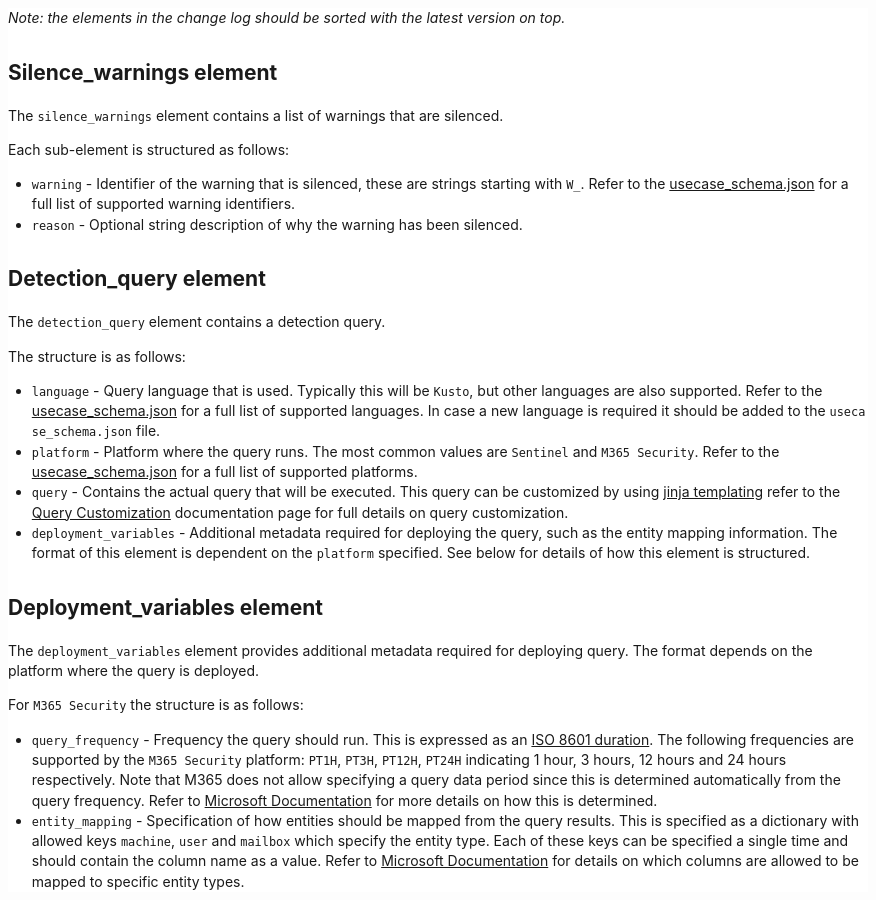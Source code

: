 *Note: the elements in the change log should be sorted with the latest version on top.*

## Silence_warnings element

The `silence_warnings` element contains a list of warnings that are silenced.

Each sub-element is structured as follows:
* `warning` - Identifier of the warning that is silenced, these are strings starting with `W_`. Refer to the [usecase_schema.json](/docs/schemas/usecase_schema.json) for a full list of supported warning identifiers.
* `reason` - Optional string description of why the warning has been silenced.

## Detection_query element

The `detection_query` element contains a detection query.

The structure is as follows:
* `language` - Query language that is used. Typically this will be `Kusto`, but other languages are also supported. Refer to the [usecase_schema.json](/docs/schemas/usecase_schema.json) for a full list of supported languages. In case a new language is required it should be added to the `usecase_schema.json` file.
* `platform` - Platform where the query runs. The most common values are `Sentinel` and `M365 Security`. Refer to the [usecase_schema.json](/docs/schemas/usecase_schema.json) for a full list of supported platforms.
* `query` - Contains the actual query that will be executed. This query can be customized by using [jinja templating](https://jinja.palletsprojects.com/en/3.0.x/) refer to the [Query Customization](query-customization.md) documentation page for full details on query customization.
* `deployment_variables` - Additional metadata required for deploying the query, such as the entity mapping information. The format of this element is dependent on the `platform` specified. See below for details of how this element is structured.

## Deployment_variables element

The `deployment_variables` element provides additional metadata required for deploying query. The format depends on the platform where the query is deployed.

For `M365 Security` the structure is as follows:
* `query_frequency` - Frequency the query should run. This is expressed as an [ISO 8601 duration](https://www.digi.com/resources/documentation/digidocs/90001437-13/reference/r_iso_8601_duration_format.htm). The following frequencies are supported by the `M365 Security` platform: `PT1H`, `PT3H`, `PT12H`, `PT24H` indicating 1 hour, 3 hours, 12 hours and 24 hours respectively. Note that M365 does not allow specifying a query data period since this is determined automatically from the query frequency. Refer to [Microsoft Documentation](https://docs.microsoft.com/en-us/microsoft-365/security/defender/custom-detection-rules?view=o365-worldwide#rule-frequency) for more details on how this is determined.
* `entity_mapping` - Specification of how entities should be mapped from the query results. This is specified as a dictionary with allowed keys `machine`, `user` and `mailbox` which specify the entity type. Each of these keys can be specified a single time and should contain the column name as a value. Refer to [Microsoft Documentation](https://docs.microsoft.com/en-us/microsoft-365/security/defender/custom-detection-rules?view=o365-worldwide#required-columns-in-the-query-results) for details on which columns are allowed to be mapped to specific entity types.
